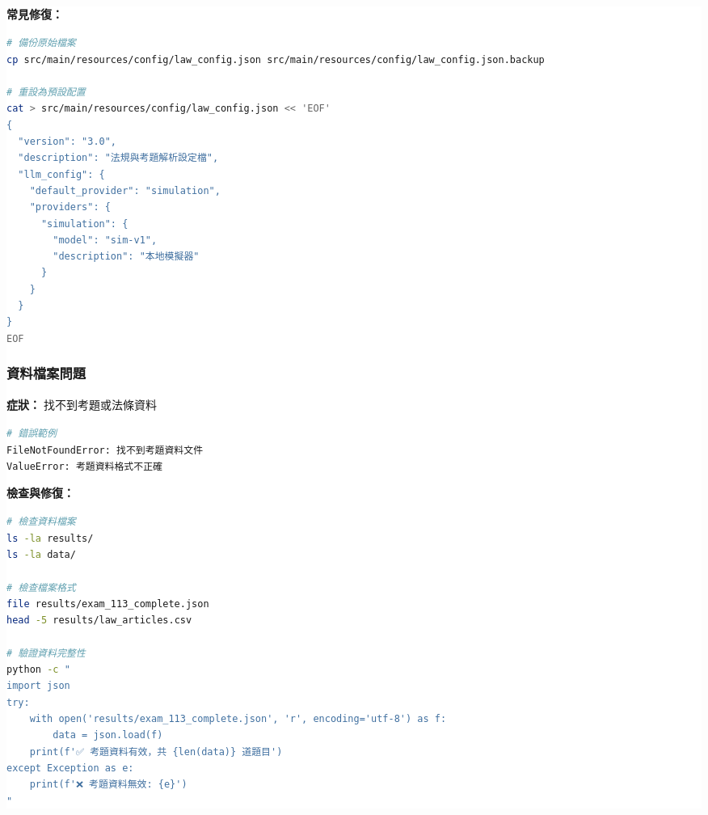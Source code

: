 **常見修復：**

```bash
# 備份原始檔案
cp src/main/resources/config/law_config.json src/main/resources/config/law_config.json.backup

# 重設為預設配置
cat > src/main/resources/config/law_config.json << 'EOF'
{
  "version": "3.0",
  "description": "法規與考題解析設定檔",
  "llm_config": {
    "default_provider": "simulation",
    "providers": {
      "simulation": {
        "model": "sim-v1",
        "description": "本地模擬器"
      }
    }
  }
}
EOF
```

### 資料檔案問題

**症狀：** 找不到考題或法條資料

```bash
# 錯誤範例
FileNotFoundError: 找不到考題資料文件
ValueError: 考題資料格式不正確
```

**檢查與修復：**

```bash
# 檢查資料檔案
ls -la results/
ls -la data/

# 檢查檔案格式
file results/exam_113_complete.json
head -5 results/law_articles.csv

# 驗證資料完整性
python -c "
import json
try:
    with open('results/exam_113_complete.json', 'r', encoding='utf-8') as f:
        data = json.load(f)
    print(f'✅ 考題資料有效，共 {len(data)} 道題目')
except Exception as e:
    print(f'❌ 考題資料無效: {e}')
"
```
